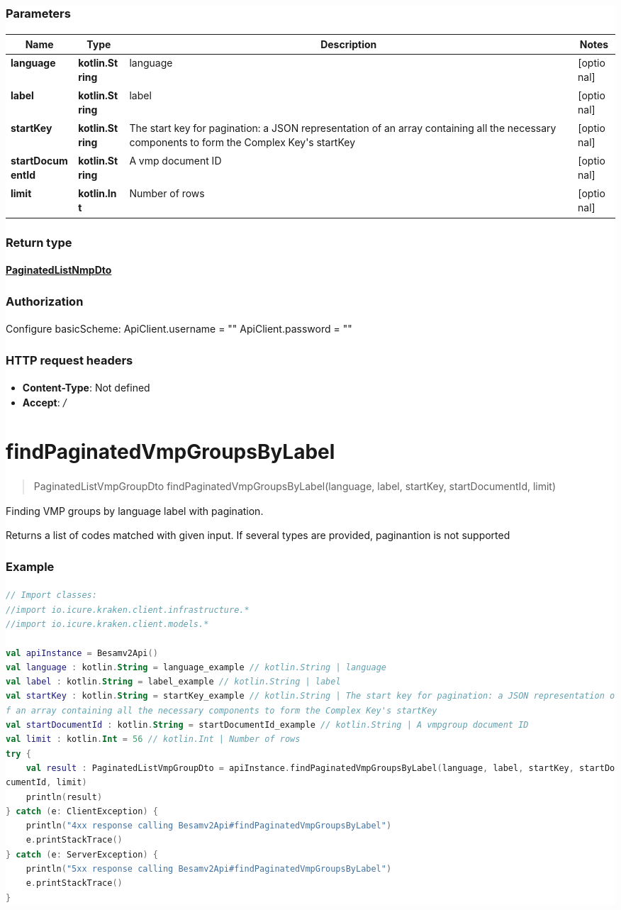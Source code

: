 ### Parameters

Name | Type | Description  | Notes
------------- | ------------- | ------------- | -------------
 **language** | **kotlin.String**| language | [optional]
 **label** | **kotlin.String**| label | [optional]
 **startKey** | **kotlin.String**| The start key for pagination: a JSON representation of an array containing all the necessary components to form the Complex Key&#39;s startKey | [optional]
 **startDocumentId** | **kotlin.String**| A vmp document ID | [optional]
 **limit** | **kotlin.Int**| Number of rows | [optional]

### Return type

[**PaginatedListNmpDto**](PaginatedListNmpDto.md)

### Authorization


Configure basicScheme:
    ApiClient.username = ""
    ApiClient.password = ""

### HTTP request headers

 - **Content-Type**: Not defined
 - **Accept**: */*

<a name="findPaginatedVmpGroupsByLabel"></a>
# **findPaginatedVmpGroupsByLabel**
> PaginatedListVmpGroupDto findPaginatedVmpGroupsByLabel(language, label, startKey, startDocumentId, limit)

Finding VMP groups by language label with pagination.

Returns a list of codes matched with given input. If several types are provided, paginantion is not supported

### Example
```kotlin
// Import classes:
//import io.icure.kraken.client.infrastructure.*
//import io.icure.kraken.client.models.*

val apiInstance = Besamv2Api()
val language : kotlin.String = language_example // kotlin.String | language
val label : kotlin.String = label_example // kotlin.String | label
val startKey : kotlin.String = startKey_example // kotlin.String | The start key for pagination: a JSON representation of an array containing all the necessary components to form the Complex Key's startKey
val startDocumentId : kotlin.String = startDocumentId_example // kotlin.String | A vmpgroup document ID
val limit : kotlin.Int = 56 // kotlin.Int | Number of rows
try {
    val result : PaginatedListVmpGroupDto = apiInstance.findPaginatedVmpGroupsByLabel(language, label, startKey, startDocumentId, limit)
    println(result)
} catch (e: ClientException) {
    println("4xx response calling Besamv2Api#findPaginatedVmpGroupsByLabel")
    e.printStackTrace()
} catch (e: ServerException) {
    println("5xx response calling Besamv2Api#findPaginatedVmpGroupsByLabel")
    e.printStackTrace()
}
```
